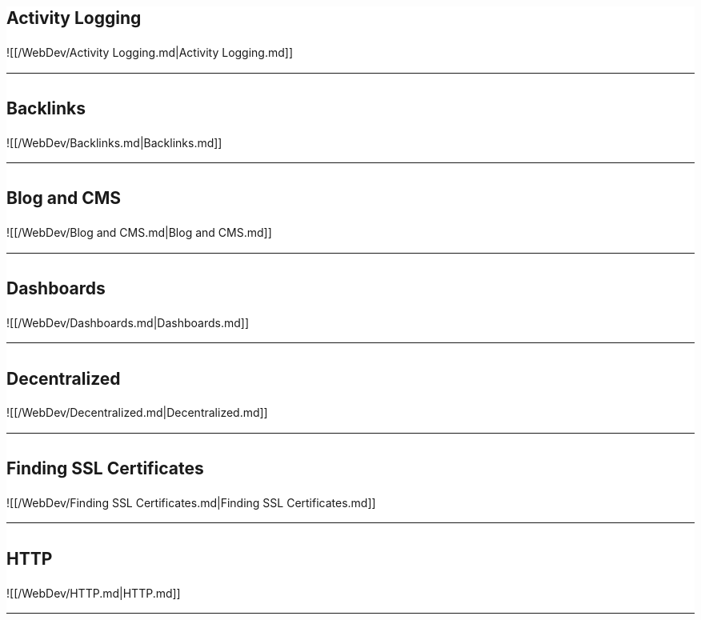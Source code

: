 
## Activity Logging

![[/WebDev/Activity Logging.md|Activity Logging.md]]

---



## Backlinks

![[/WebDev/Backlinks.md|Backlinks.md]]

---



## Blog and CMS

![[/WebDev/Blog and CMS.md|Blog and CMS.md]]

---



## Dashboards

![[/WebDev/Dashboards.md|Dashboards.md]]

---



## Decentralized

![[/WebDev/Decentralized.md|Decentralized.md]]

---



## Finding SSL Certificates

![[/WebDev/Finding SSL Certificates.md|Finding SSL Certificates.md]]

---



## HTTP

![[/WebDev/HTTP.md|HTTP.md]]

---